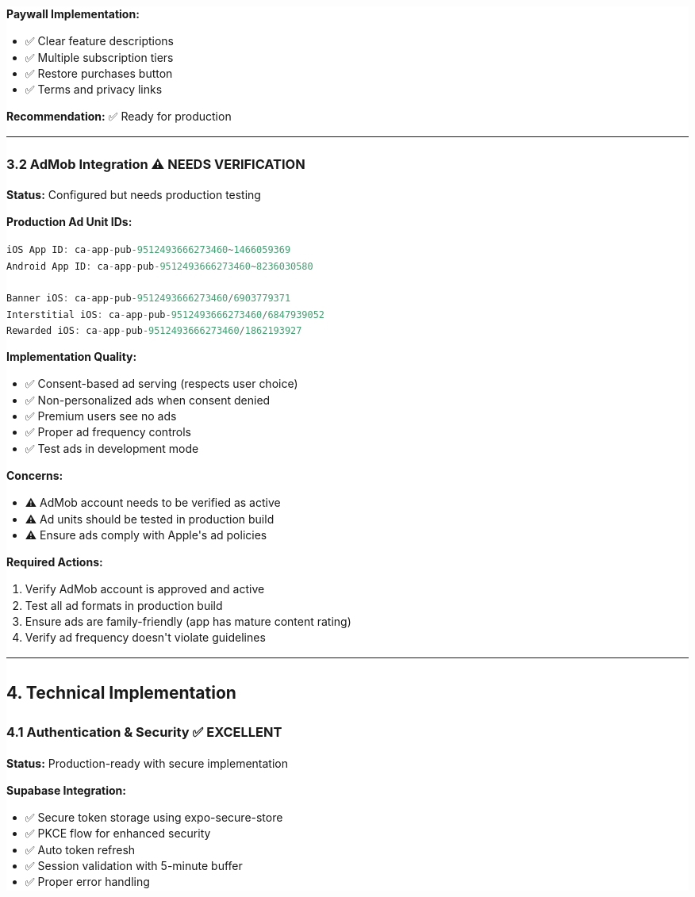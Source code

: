 **Paywall Implementation:**
- ✅ Clear feature descriptions
- ✅ Multiple subscription tiers
- ✅ Restore purchases button
- ✅ Terms and privacy links

**Recommendation:** ✅ Ready for production

---

### 3.2 AdMob Integration ⚠️ NEEDS VERIFICATION

**Status:** Configured but needs production testing

**Production Ad Unit IDs:**
```javascript
iOS App ID: ca-app-pub-9512493666273460~1466059369
Android App ID: ca-app-pub-9512493666273460~8236030580

Banner iOS: ca-app-pub-9512493666273460/6903779371
Interstitial iOS: ca-app-pub-9512493666273460/6847939052
Rewarded iOS: ca-app-pub-9512493666273460/1862193927
```

**Implementation Quality:**
- ✅ Consent-based ad serving (respects user choice)
- ✅ Non-personalized ads when consent denied
- ✅ Premium users see no ads
- ✅ Proper ad frequency controls
- ✅ Test ads in development mode

**Concerns:**
- ⚠️ AdMob account needs to be verified as active
- ⚠️ Ad units should be tested in production build
- ⚠️ Ensure ads comply with Apple's ad policies

**Required Actions:**
1. Verify AdMob account is approved and active
2. Test all ad formats in production build
3. Ensure ads are family-friendly (app has mature content rating)
4. Verify ad frequency doesn't violate guidelines

---

## 4. Technical Implementation

### 4.1 Authentication & Security ✅ EXCELLENT

**Status:** Production-ready with secure implementation

**Supabase Integration:**
- ✅ Secure token storage using expo-secure-store
- ✅ PKCE flow for enhanced security
- ✅ Auto token refresh
- ✅ Session validation with 5-minute buffer
- ✅ Proper error handling
